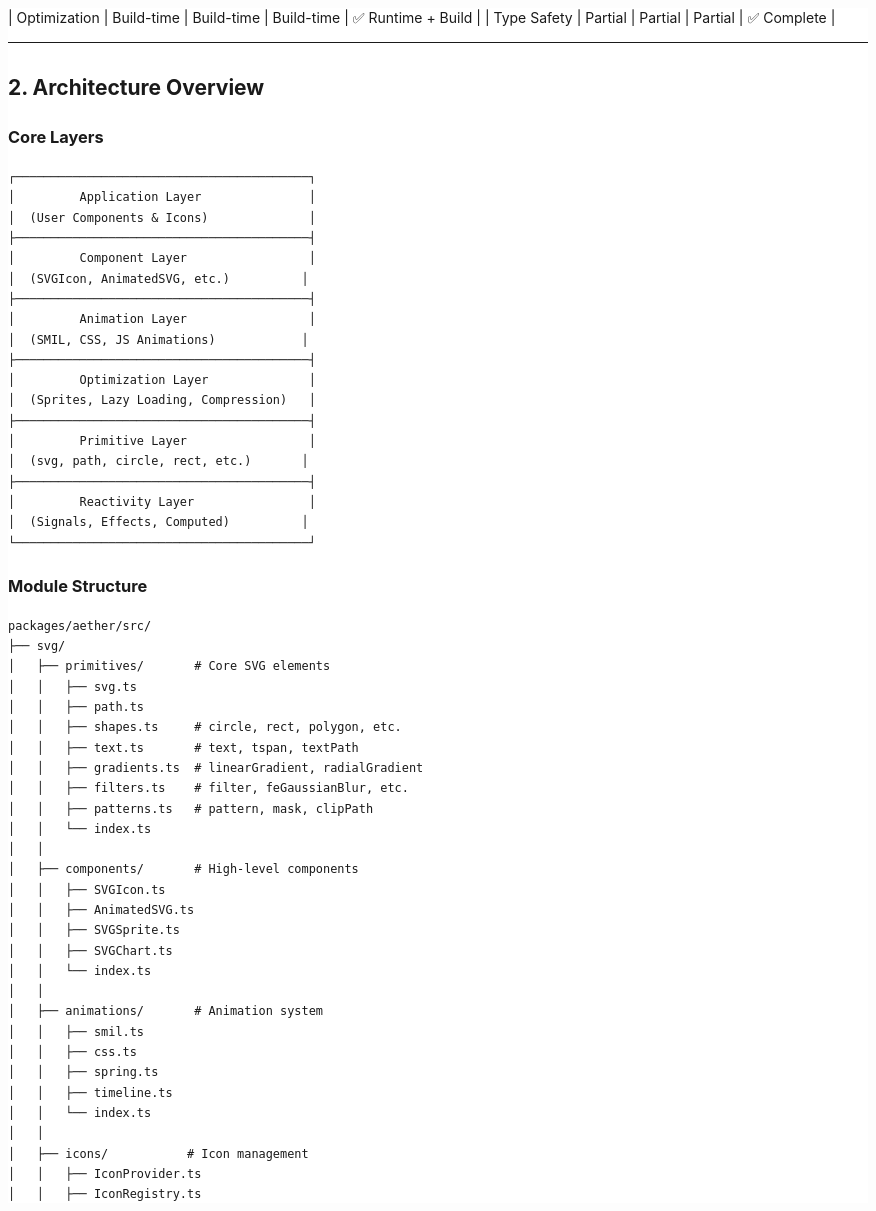 | Optimization | Build-time | Build-time | Build-time | ✅ Runtime + Build |
| Type Safety | Partial | Partial | Partial | ✅ Complete |

---

## 2. Architecture Overview

### Core Layers

```
┌─────────────────────────────────────────┐
│         Application Layer               │
│  (User Components & Icons)              │
├─────────────────────────────────────────┤
│         Component Layer                 │
│  (SVGIcon, AnimatedSVG, etc.)          │
├─────────────────────────────────────────┤
│         Animation Layer                 │
│  (SMIL, CSS, JS Animations)            │
├─────────────────────────────────────────┤
│         Optimization Layer              │
│  (Sprites, Lazy Loading, Compression)   │
├─────────────────────────────────────────┤
│         Primitive Layer                 │
│  (svg, path, circle, rect, etc.)       │
├─────────────────────────────────────────┤
│         Reactivity Layer                │
│  (Signals, Effects, Computed)          │
└─────────────────────────────────────────┘
```

### Module Structure

```
packages/aether/src/
├── svg/
│   ├── primitives/       # Core SVG elements
│   │   ├── svg.ts
│   │   ├── path.ts
│   │   ├── shapes.ts     # circle, rect, polygon, etc.
│   │   ├── text.ts       # text, tspan, textPath
│   │   ├── gradients.ts  # linearGradient, radialGradient
│   │   ├── filters.ts    # filter, feGaussianBlur, etc.
│   │   ├── patterns.ts   # pattern, mask, clipPath
│   │   └── index.ts
│   │
│   ├── components/       # High-level components
│   │   ├── SVGIcon.ts
│   │   ├── AnimatedSVG.ts
│   │   ├── SVGSprite.ts
│   │   ├── SVGChart.ts
│   │   └── index.ts
│   │
│   ├── animations/       # Animation system
│   │   ├── smil.ts
│   │   ├── css.ts
│   │   ├── spring.ts
│   │   ├── timeline.ts
│   │   └── index.ts
│   │
│   ├── icons/           # Icon management
│   │   ├── IconProvider.ts
│   │   ├── IconRegistry.ts
```